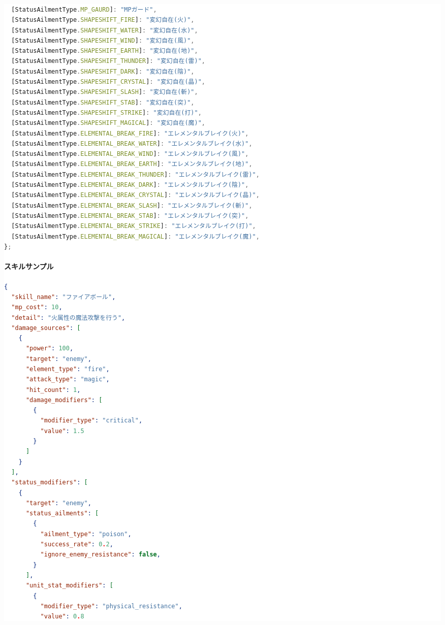 ```typescript
  [StatusAilmentType.MP_GAURD]: "MPガード",
  [StatusAilmentType.SHAPESHIFT_FIRE]: "変幻自在(火)",
  [StatusAilmentType.SHAPESHIFT_WATER]: "変幻自在(水)",
  [StatusAilmentType.SHAPESHIFT_WIND]: "変幻自在(風)",
  [StatusAilmentType.SHAPESHIFT_EARTH]: "変幻自在(地)",
  [StatusAilmentType.SHAPESHIFT_THUNDER]: "変幻自在(雷)",
  [StatusAilmentType.SHAPESHIFT_DARK]: "変幻自在(陰)",
  [StatusAilmentType.SHAPESHIFT_CRYSTAL]: "変幻自在(晶)",
  [StatusAilmentType.SHAPESHIFT_SLASH]: "変幻自在(斬)",
  [StatusAilmentType.SHAPESHIFT_STAB]: "変幻自在(突)",
  [StatusAilmentType.SHAPESHIFT_STRIKE]: "変幻自在(打)",
  [StatusAilmentType.SHAPESHIFT_MAGICAL]: "変幻自在(魔)",
  [StatusAilmentType.ELEMENTAL_BREAK_FIRE]: "エレメンタルブレイク(火)",
  [StatusAilmentType.ELEMENTAL_BREAK_WATER]: "エレメンタルブレイク(水)",
  [StatusAilmentType.ELEMENTAL_BREAK_WIND]: "エレメンタルブレイク(風)",
  [StatusAilmentType.ELEMENTAL_BREAK_EARTH]: "エレメンタルブレイク(地)",
  [StatusAilmentType.ELEMENTAL_BREAK_THUNDER]: "エレメンタルブレイク(雷)",
  [StatusAilmentType.ELEMENTAL_BREAK_DARK]: "エレメンタルブレイク(陰)",
  [StatusAilmentType.ELEMENTAL_BREAK_CRYSTAL]: "エレメンタルブレイク(晶)",
  [StatusAilmentType.ELEMENTAL_BREAK_SLASH]: "エレメンタルブレイク(斬)",
  [StatusAilmentType.ELEMENTAL_BREAK_STAB]: "エレメンタルブレイク(突)",
  [StatusAilmentType.ELEMENTAL_BREAK_STRIKE]: "エレメンタルブレイク(打)",
  [StatusAilmentType.ELEMENTAL_BREAK_MAGICAL]: "エレメンタルブレイク(魔)",
};


```

#### スキルサンプル

```json
{
  "skill_name": "ファイアボール",
  "mp_cost": 10,
  "detail": "火属性の魔法攻撃を行う",
  "damage_sources": [
    {
      "power": 100,
      "target": "enemy",
      "element_type": "fire",
      "attack_type": "magic",
      "hit_count": 1,
      "damage_modifiers": [
        {
          "modifier_type": "critical",
          "value": 1.5
        }
      ]
    }
  ],
  "status_modifiers": [
    {
      "target": "enemy",
      "status_ailments": [
        {
          "ailment_type": "poison",
          "success_rate": 0.2,
          "ignore_enemy_resistance": false,
        }
      ],
      "unit_stat_modifiers": [
        {
          "modifier_type": "physical_resistance",
          "value": 0.8
```

  [UnitStatModifierType.ATTACK_POWER]: "攻撃力",
  [UnitStatModifierType.MAGIC_ATTACK_POWER]: "魔法攻撃力",
  [UnitStatModifierType.SPEED]: "速度",
  [UnitStatModifierType.SPIRIT]: "精神",
  [UnitStatModifierType.LUCK]: "幸運",
  [UnitStatModifierType.PHYSICAL_CRITICAL_RATE]: "物理クリティカル率",
  [UnitStatModifierType.PHYSICAL_CRITICAL_ATTACK_POWER]: "物理クリティカル攻撃力",
  [UnitStatModifierType.MAGICAL_CRITICAL_RATE]: "魔法クリティカル率",
  [UnitStatModifierType.MAGICAL_CRITICAL_ATTACK_POWER]: "魔法クリティカル攻撃力",
  [UnitStatModifierType.SLASH_RESISTANCE]: "斬撃耐性",
  [UnitStatModifierType.STAB_RESISTANCE]: "突撃耐性",
  [UnitStatModifierType.STRIKE_RESISTANCE]: "打撃耐性",
  [UnitStatModifierType.MAGICAL_RESISTANCE]: "魔法耐性",
  [UnitStatModifierType.DAMAGE_UP_GROWTH]: "成長ダメージUP",
  [UnitStatModifierType.DAMAGE_DOWN_GROWTH]: "成長被ダメージDOWN",
  [UnitStatModifierType.MAX_HP]: "HP最大値",
  [UnitStatModifierType.MAX_MP]: "MP最大値",
  [UnitStatModifierType.PHYSICAL_CRITICAL_DAMAGE]: "物理クリティカルダメージ",
  [UnitStatModifierType.MAGICAL_CRITICAL_DAMAGE]: "魔法クリティカルダメージ",
  [UnitStatModifierType.SLASH_RESISTANCE]: "斬撃耐性",
  [UnitStatModifierType.STAB_RESISTANCE]: "突撃耐性",
  [UnitStatModifierType.STRIKE_RESISTANCE]: "打撃耐性",
  [UnitStatModifierType.MAGICAL_RESISTANCE]: "魔法耐性",
  [UnitStatModifierType.GROWTH_DAMAGE_UP]: "成長ダメージUP",
  [UnitStatModifierType.GROWTH_DAMAGE_DOWN]: "成長被ダメージDOWN",
  [UnitStatModifierType.MAX_HP]: "HP最大値",
  [UnitStatModifierType.MAX_MP]: "MP最大値",
  [UnitStatModifierType.PHYSICAL_CRITICAL_RATE_ABILITY]: "物理クリティカル率(アビリティ)",
  [UnitStatModifierType.MAGICAL_CRITICAL_RATE_ABILITY]: "魔法クリティカル率(アビリティ)",
  [UnitStatModifierType.ALL_STATS_UP_ABILITY]: "全ステータスアップ(アビリティ)",
  [UnitStatModifierType.WEAKNESS_ATTACK_UP]: "弱点攻撃アップ",
  [UnitStatModifierType.STATUS_EFFECT_DURATION_UP]: "状態効果ターン延長",
  [UnitStatModifierType.STAFF_DAMAGE_UP]: "杖装備ダメージUP",
  [UnitStatModifierType.SWORD_DAMAGE_UP]: "剣装備ダメージUP",
  [UnitStatModifierType.KATANA_DAMAGE_UP]: "刀装備ダメージUP",
  [UnitStatModifierType.AXE_DAMAGE_UP]: "斧装備ダメージUP",
  [UnitStatModifierType.SPEAR_DAMAGE_UP]: "槍装備ダメージUP",
  [UnitStatModifierType.BOW_DAMAGE_UP]: "弓装備ダメージUP",
  [UnitStatModifierType.FIST_DAMAGE_UP]: "拳装備ダメージUP",
  [UnitStatModifierType.HAMMER_DAMAGE_UP]: "槌装備ダメージUP",
  [UnitStatModifierType.BUFF_DEBUFF_EFFECT_INCREASE]: "バフ・デバフ効果量増加",
  [UnitStatModifierType.ALL_ELEMENT_ATTACK]: "全属性攻撃",
  [UnitStatModifierType.FIRE_ELEMENT_ATTACK]: "火属性攻撃",
  [UnitStatModifierType.WATER_ELEMENT_ATTACK]: "水属性攻撃",
  [UnitStatModifierType.WIND_ELEMENT_ATTACK]: "風属性攻撃",
  [UnitStatModifierType.EARTH_ELEMENT_ATTACK]: "地属性攻撃",
  [UnitStatModifierType.NON_ELEMENTAL_ATTACK]: "無属性攻撃",
  [UnitStatModifierType.THUNDER_ELEMENT_ATTACK]: "雷属性攻撃",
  [UnitStatModifierType.DARK_ELEMENT_ATTACK]: "陰属性攻撃",
  [UnitStatModifierType.CRYSTAL_ELEMENT_ATTACK]: "晶属性攻撃",
  [UnitStatModifierType.ALL_ELEMENT_RESISTANCE]: "全属性耐性",
  [UnitStatModifierType.FIRE_ELEMENT_RESISTANCE]: "火属性耐性",
  [UnitStatModifierType.WATER_ELEMENT_RESISTANCE]: "水属性耐性",
  [UnitStatModifierType.WIND_ELEMENT_RESISTANCE]: "風属性耐性",
  [UnitStatModifierType.EARTH_ELEMENT_RESISTANCE]: "地属性耐性",
  [UnitStatModifierType.THUNDER_ELEMENT_RESISTANCE]: "雷属性耐性",
  [UnitStatModifierType.DARK_ELEMENT_RESISTANCE]: "陰属性耐性",
  [UnitStatModifierType.CRYSTAL_ELEMENT_RESISTANCE]: "晶属性耐性",
  [StatusAilmentType.POISON]: "毒",
  [StatusAilmentType.PAIN]: "ペイン",
  [StatusAilmentType.PROVOKE]: "挑発",
  [StatusAilmentType.SLEEP]: "睡眠",
  [StatusAilmentType.SEAL]: "封印",
  [StatusAilmentType.STUN]: "気絶",
  [StatusAilmentType.CONFUSION]: "混乱",
  [StatusAilmentType.PETRIFY]: "石化",
  [StatusAilmentType.BLIND]: "暗闇",
  [StatusAilmentType.REVERSE]: "あべこべ",
  [StatusAilmentType.INTERCEPT]: "迎撃",
  [StatusAilmentType.HEAL_HP]: "HP治癒",
  [StatusAilmentType.HEAL_MP]: "MP治癒",
  [StatusAilmentType.NULLIFY_STATUS_EFFECT]: "状態効果無効",
  [StatusAilmentType.CHARGE]: "チャージ",
  [StatusAilmentType.BRACE]: "踏ん張る",
  [StatusAilmentType.REDUCE_MP_COST]: "消費MP軽減",
  [StatusAilmentType.BARRIER]: "バリア",
  [StatusAilmentType.MULTI_BOOST]: "多段強化",
  [StatusAilmentType.CURSE]: "呪縛",
  [StatusAilmentType.BREAK]: "ブレイク",
  [StatusAilmentType.PROTECT]: "守護",
  [StatusAilmentType.FREEZE]: "凍結",
  [StatusAilmentType.NAUSEA]: "ゲス",
  [StatusAilmentType.SHOCK]: "感電",
  [StatusAilmentType.MODE_CHANGE]: "モードチェンジ",
  [StatusAilmentType.SING]: "歌唱",
  [StatusAilmentType.SHIELD]: "シールド",
  [StatusAilmentType.EXTEND_AZ_TURN]: "AZターン延長",
  [StatusAilmentType.INCREASE_AF_GAUGE]: "AFゲージ増加量UP",
  [StatusAilmentType.MENTAL_UNITY]: "精神統一",
  [StatusAilmentType.AMBITION]: "虎視眈々",
  [StatusAilmentType.REBELLION]: "下剋上",
  [StatusAilmentType.ANTI_KNOCKBACK]: "吹き飛ばし無効",
  [StatusAilmentType.COVER]: "庇立て",
  [StatusAilmentType.CRITICAL_GUARD]: "クリティカルガード",
  [StatusAilmentType.PRAYER]: "祈祷",